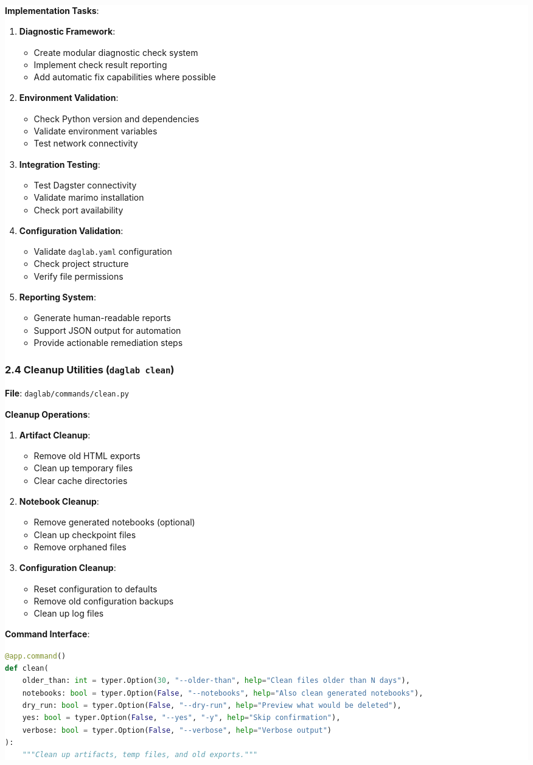 **Implementation Tasks**:

1. **Diagnostic Framework**:
   - Create modular diagnostic check system
   - Implement check result reporting
   - Add automatic fix capabilities where possible

2. **Environment Validation**:
   - Check Python version and dependencies
   - Validate environment variables
   - Test network connectivity

3. **Integration Testing**:
   - Test Dagster connectivity
   - Validate marimo installation
   - Check port availability

4. **Configuration Validation**:
   - Validate `daglab.yaml` configuration
   - Check project structure
   - Verify file permissions

5. **Reporting System**:
   - Generate human-readable reports
   - Support JSON output for automation
   - Provide actionable remediation steps

### 2.4 Cleanup Utilities (`daglab clean`)

**File**: `daglab/commands/clean.py`

**Cleanup Operations**:

1. **Artifact Cleanup**:
   - Remove old HTML exports
   - Clean up temporary files
   - Clear cache directories

2. **Notebook Cleanup**:
   - Remove generated notebooks (optional)
   - Clean up checkpoint files
   - Remove orphaned files

3. **Configuration Cleanup**:
   - Reset configuration to defaults
   - Remove old configuration backups
   - Clean up log files

**Command Interface**:
```python
@app.command()
def clean(
    older_than: int = typer.Option(30, "--older-than", help="Clean files older than N days"),
    notebooks: bool = typer.Option(False, "--notebooks", help="Also clean generated notebooks"),
    dry_run: bool = typer.Option(False, "--dry-run", help="Preview what would be deleted"),
    yes: bool = typer.Option(False, "--yes", "-y", help="Skip confirmation"),
    verbose: bool = typer.Option(False, "--verbose", help="Verbose output")
):
    """Clean up artifacts, temp files, and old exports."""
```
